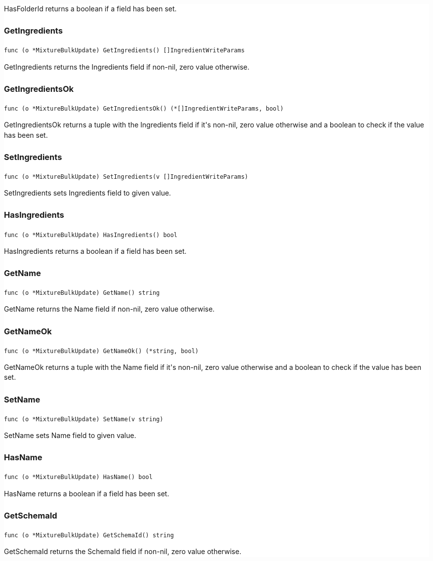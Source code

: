 HasFolderId returns a boolean if a field has been set.

### GetIngredients

`func (o *MixtureBulkUpdate) GetIngredients() []IngredientWriteParams`

GetIngredients returns the Ingredients field if non-nil, zero value otherwise.

### GetIngredientsOk

`func (o *MixtureBulkUpdate) GetIngredientsOk() (*[]IngredientWriteParams, bool)`

GetIngredientsOk returns a tuple with the Ingredients field if it's non-nil, zero value otherwise
and a boolean to check if the value has been set.

### SetIngredients

`func (o *MixtureBulkUpdate) SetIngredients(v []IngredientWriteParams)`

SetIngredients sets Ingredients field to given value.

### HasIngredients

`func (o *MixtureBulkUpdate) HasIngredients() bool`

HasIngredients returns a boolean if a field has been set.

### GetName

`func (o *MixtureBulkUpdate) GetName() string`

GetName returns the Name field if non-nil, zero value otherwise.

### GetNameOk

`func (o *MixtureBulkUpdate) GetNameOk() (*string, bool)`

GetNameOk returns a tuple with the Name field if it's non-nil, zero value otherwise
and a boolean to check if the value has been set.

### SetName

`func (o *MixtureBulkUpdate) SetName(v string)`

SetName sets Name field to given value.

### HasName

`func (o *MixtureBulkUpdate) HasName() bool`

HasName returns a boolean if a field has been set.

### GetSchemaId

`func (o *MixtureBulkUpdate) GetSchemaId() string`

GetSchemaId returns the SchemaId field if non-nil, zero value otherwise.
